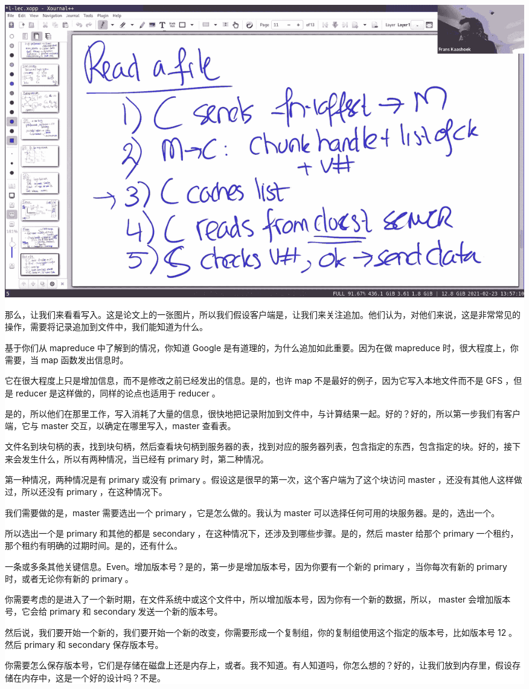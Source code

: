 ![](img/93aae4725b814f060581b4dd04cff423_25.png)

那么，让我们来看看写入。这是论文上的一张图片，所以我们假设客户端是，让我们来关注追加。他们认为，对他们来说，这是非常常见的操作，需要将记录追加到文件中，我们能知道为什么。

基于你们从 mapreduce 中了解到的情况，你知道 Google 是有道理的，为什么追加如此重要。因为在做 mapreduce 时，很大程度上，你需要，当 map 函数发出信息时。

它在很大程度上只是增加信息，而不是修改之前已经发出的信息。是的，也许 map 不是最好的例子，因为它写入本地文件而不是 GFS ，但是 reducer 是这样做的，同样的论点也适用于 reducer 。

是的，所以他们在那里工作，写入消耗了大量的信息，很快地把记录附加到文件中，与计算结果一起。好的？好的，所以第一步我们有客户端，它与 master 交互，以确定在哪里写入，master 查看表。

文件名到块句柄的表，找到块句柄，然后查看块句柄到服务器的表，找到对应的服务器列表，包含指定的东西，包含指定的块。好的，接下来会发生什么，所以有两种情况，当已经有 primary 时，第二种情况。

第一种情况，两种情况是有 primary 或没有 primary 。假设这是很早的第一次，这个客户端为了这个块访问 master ，还没有其他人这样做过，所以还没有 primary ，在这种情况下。

我们需要做的是，master 需要选出一个 primary ，它是怎么做的。我认为 master 可以选择任何可用的块服务器。是的，选出一个。

所以选出一个是 primary 和其他的都是 secondary ，在这种情况下，还涉及到哪些步骤。是的，然后 master 给那个 primary 一个租约，那个租约有明确的过期时间。是的，还有什么。

一条或多条其他关键信息。Even。增加版本号？是的，第一步是增加版本号，因为你要有一个新的 primary ，当你每次有新的 primary 时，或者无论你有新的 primary 。

你需要考虑的是进入了一个新时期，在文件系统中或这个文件中，所以增加版本号，因为你有一个新的数据，所以， master 会增加版本号，它会给 primary 和 secondary 发送一个新的版本号。

然后说，我们要开始一个新的，我们要开始一个新的改变，你需要形成一个复制组，你的复制组使用这个指定的版本号，比如版本号 12 。然后 primary 和 secondary 保存版本号。

你需要怎么保存版本号，它们是存储在磁盘上还是内存上，或者。我不知道。有人知道吗，你怎么想的？好的，让我们放到内存里，假设存储在内存中，这是一个好的设计吗？不是。


